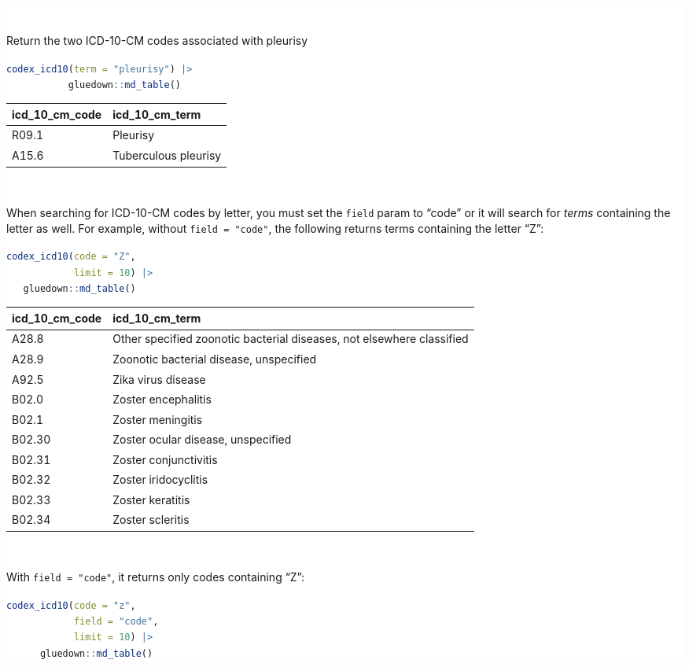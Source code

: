 <br>

Return the two ICD-10-CM codes associated with pleurisy

``` r
codex_icd10(term = "pleurisy") |> 
           gluedown::md_table()
```

| icd_10_cm_code | icd_10_cm_term       |
|:---------------|:---------------------|
| R09.1          | Pleurisy             |
| A15.6          | Tuberculous pleurisy |

<br>

When searching for ICD-10-CM codes by letter, you must set the `field`
param to “code” or it will search for *terms* containing the letter as
well. For example, without `field = "code"`, the following returns terms
containing the letter “Z”:

``` r
codex_icd10(code = "Z", 
            limit = 10) |> 
   gluedown::md_table()
```

| icd_10_cm_code | icd_10_cm_term                                                        |
|:---------------|:----------------------------------------------------------------------|
| A28.8          | Other specified zoonotic bacterial diseases, not elsewhere classified |
| A28.9          | Zoonotic bacterial disease, unspecified                               |
| A92.5          | Zika virus disease                                                    |
| B02.0          | Zoster encephalitis                                                   |
| B02.1          | Zoster meningitis                                                     |
| B02.30         | Zoster ocular disease, unspecified                                    |
| B02.31         | Zoster conjunctivitis                                                 |
| B02.32         | Zoster iridocyclitis                                                  |
| B02.33         | Zoster keratitis                                                      |
| B02.34         | Zoster scleritis                                                      |

<br>

With `field = "code"`, it returns only codes containing “Z”:

``` r
codex_icd10(code = "z", 
            field = "code", 
            limit = 10) |> 
      gluedown::md_table()
```
